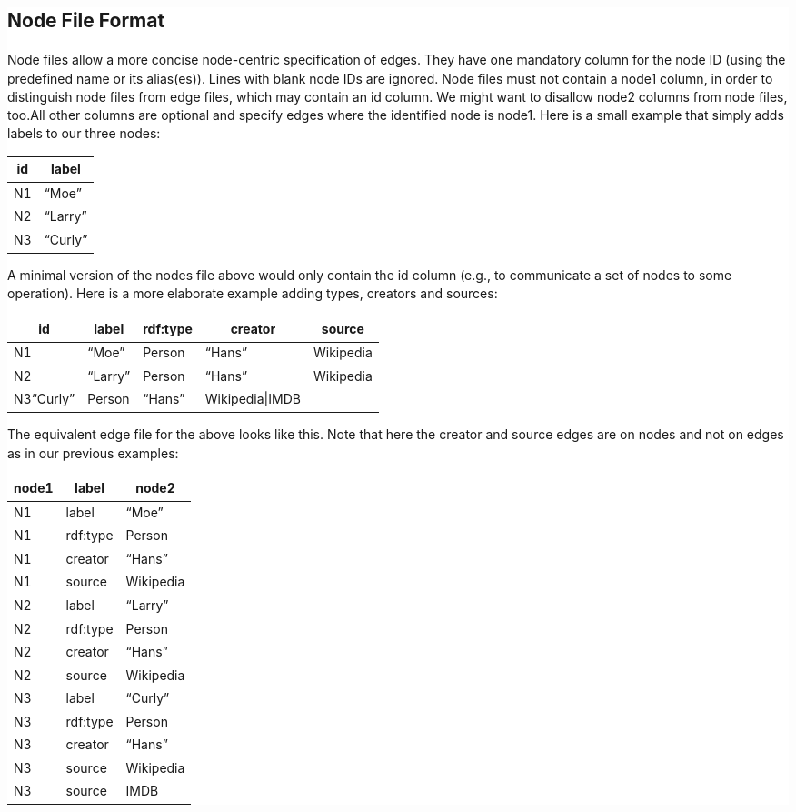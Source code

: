 ## Node File Format
Node files allow a more concise node-centric specification of edges.  They have one mandatory column for the node ID (using the predefined name or its alias(es)).  Lines with blank node IDs are ignored. Node files must not contain a node1 column, in order to distinguish node files from edge files, which may contain an id column. We might want to disallow node2 columns from node files, too.All other columns are optional and specify edges where the identified node is node1.  Here is a small example that simply adds labels to our three nodes:


|id|label|
|--|--|
|N1|“Moe”|
|N2|“Larry”|
|N3|“Curly”|


A minimal version of the nodes file above would only contain the id column (e.g., to communicate a set of nodes to some operation).  Here is a more elaborate example adding types, creators and sources:


|id|label|rdf:type|creator|source|
|--|--|--|--|--|
|N1|“Moe”|Person|“Hans”|Wikipedia|
|N2|“Larry”|Person|“Hans”|Wikipedia|
|N3“Curly”|Person|“Hans”|Wikipedia&#124;IMDB|

The equivalent edge file for the above looks like this.  Note that here the creator and source edges are on nodes and not on edges as in our previous examples:


| node1 | label | node2 |
|---|---|---|
| N1 | label | “Moe” |
| N1 | rdf:type | Person |
| N1 | creator | “Hans” |
| N1 | source | Wikipedia |
| N2 | label | “Larry” |
| N2 | rdf:type | Person |
| N2 | creator | “Hans” |
| N2 | source | Wikipedia |
| N3 | label | “Curly” |
| N3 | rdf:type | Person |
| N3 | creator | “Hans” |
| N3 | source | Wikipedia |
| N3 | source | IMDB |
